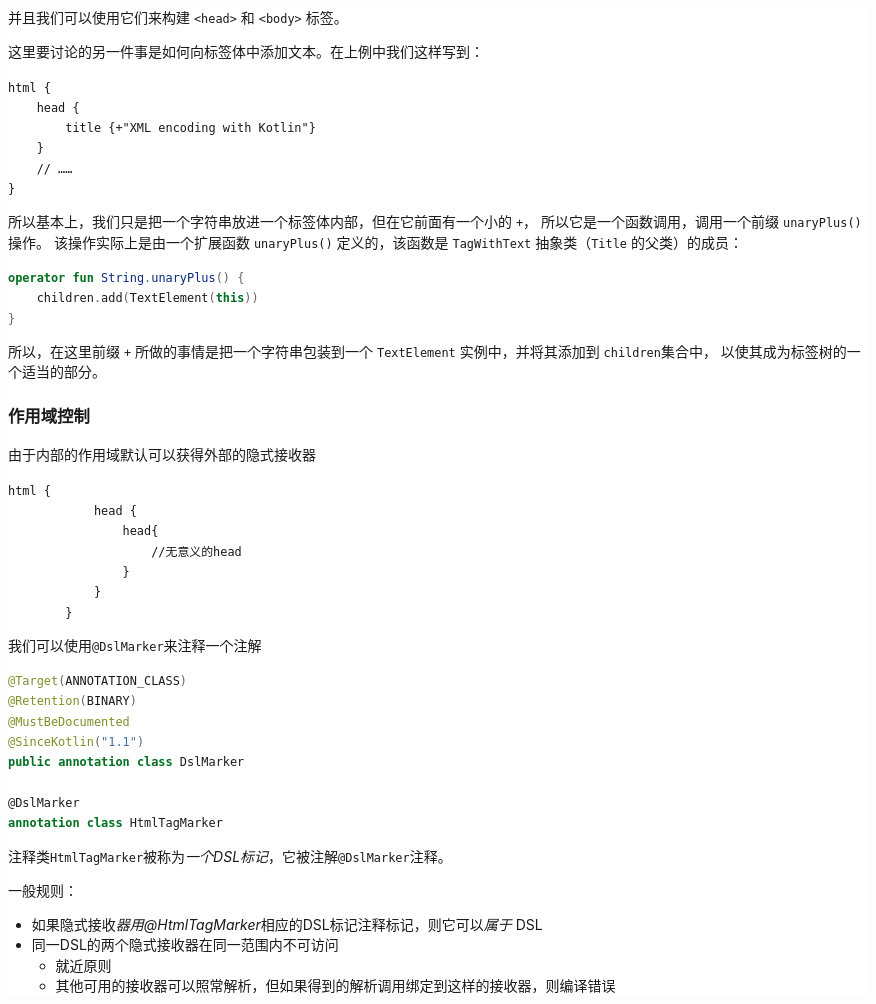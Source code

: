 并且我们可以使用它们来构建 `<head>` 和 `<body>` 标签。

这里要讨论的另一件事是如何向标签体中添加文本。在上例中我们这样写到：

```
html {
    head {
        title {+"XML encoding with Kotlin"}
    }
    // ……
}
```

所以基本上，我们只是把一个字符串放进一个标签体内部，但在它前面有一个小的 `+`， 所以它是一个函数调用，调用一个前缀 `unaryPlus()` 操作。 该操作实际上是由一个扩展函数 `unaryPlus()` 定义的，该函数是 `TagWithText` 抽象类（`Title` 的父类）的成员：

```kotlin
operator fun String.unaryPlus() {
    children.add(TextElement(this))
}
```

所以，在这里前缀 `+` 所做的事情是把一个字符串包装到一个 `TextElement` 实例中，并将其添加到 `children`集合中， 以使其成为标签树的一个适当的部分。

### 作用域控制

由于内部的作用域默认可以获得外部的隐式接收器

```
html { 
            head { 
                head{
                    //无意义的head
                }
            }
        }
```

我们可以使用`@DslMarker`来注释一个注解

```kotlin
@Target(ANNOTATION_CLASS)
@Retention(BINARY)
@MustBeDocumented
@SinceKotlin("1.1")
public annotation class DslMarker

@DslMarker
annotation class HtmlTagMarker
```

注释类`HtmlTagMarker`被称为*一个DSL标记*，它被注解`@DslMarker`注释。

一般规则：

- 如果隐式接收*器用@HtmlTagMarker*相应的DSL标记注释标记，则它可以*属于* DSL
- 同一DSL的两个隐式接收器在同一范围内不可访问
  - 就近原则
  - 其他可用的接收器可以照常解析，但如果得到的解析调用绑定到这样的接收器，则编译错误
